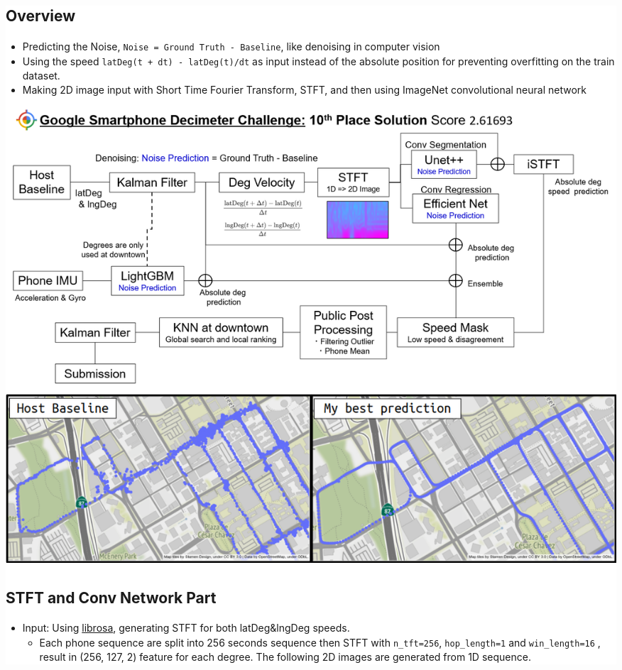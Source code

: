 ## Overview
* Predicting the Noise, `Noise = Ground Truth - Baseline`, like denoising in computer vision
* Using the speed `latDeg(t + dt) - latDeg(t)/dt`  as input  instead of the absolute position for preventing overfitting on the train dataset.
* Making 2D image input with Short Time Fourier Transform, STFT, and then using ImageNet convolutional neural network

![image-20210806172801198](./images/pipeline.png)
![best_vs_hosbaseline](./images/best_vs_host_baseline.png)

## STFT and Conv Network Part
* Input: Using [librosa](https://librosa.org/doc/latest/index.html),  generating STFT for both latDeg&lngDeg speeds.
    + Each phone sequence are split into 256 seconds sequence then STFT with `n_tft=256`, `hop_length=1` and `win_length=16` , result in (256, 127, 2) feature for each degree. The following 2D images are generated  from 1D sequence.
